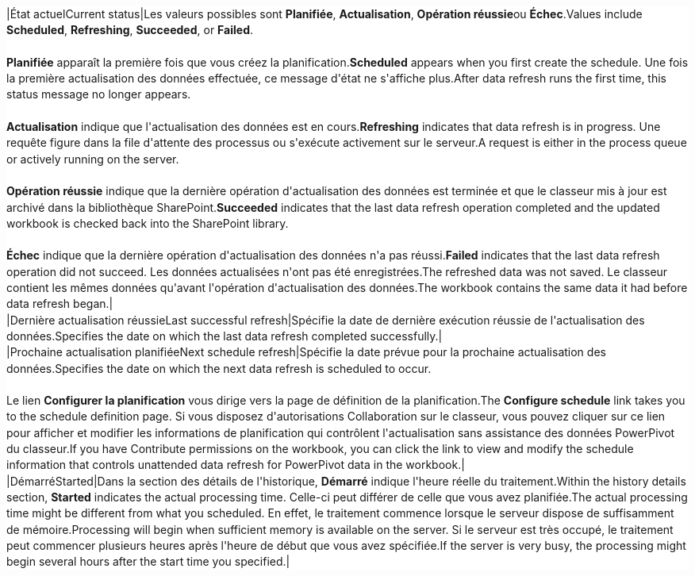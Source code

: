 |<span data-ttu-id="d4df2-134">État actuel</span><span class="sxs-lookup"><span data-stu-id="d4df2-134">Current status</span></span>|<span data-ttu-id="d4df2-135">Les valeurs possibles sont **Planifiée**, **Actualisation**, **Opération réussie**ou **Échec**.</span><span class="sxs-lookup"><span data-stu-id="d4df2-135">Values include **Scheduled**, **Refreshing**, **Succeeded**, or **Failed**.</span></span><br /><br /> <span data-ttu-id="d4df2-136">**Planifiée** apparaît la première fois que vous créez la planification.</span><span class="sxs-lookup"><span data-stu-id="d4df2-136">**Scheduled** appears when you first create the schedule.</span></span> <span data-ttu-id="d4df2-137">Une fois la première actualisation des données effectuée, ce message d'état ne s'affiche plus.</span><span class="sxs-lookup"><span data-stu-id="d4df2-137">After data refresh runs the first time, this status message no longer appears.</span></span><br /><br /> <span data-ttu-id="d4df2-138">**Actualisation** indique que l'actualisation des données est en cours.</span><span class="sxs-lookup"><span data-stu-id="d4df2-138">**Refreshing** indicates that data refresh is in progress.</span></span> <span data-ttu-id="d4df2-139">Une requête figure dans la file d'attente des processus ou s'exécute activement sur le serveur.</span><span class="sxs-lookup"><span data-stu-id="d4df2-139">A request is either in the process queue or actively running on the server.</span></span><br /><br /> <span data-ttu-id="d4df2-140">**Opération réussie** indique que la dernière opération d'actualisation des données est terminée et que le classeur mis à jour est archivé dans la bibliothèque SharePoint.</span><span class="sxs-lookup"><span data-stu-id="d4df2-140">**Succeeded** indicates that the last data refresh operation completed and the updated workbook is checked back into the SharePoint library.</span></span><br /><br /> <span data-ttu-id="d4df2-141">**Échec** indique que la dernière opération d'actualisation des données n'a pas réussi.</span><span class="sxs-lookup"><span data-stu-id="d4df2-141">**Failed** indicates that the last data refresh operation did not succeed.</span></span> <span data-ttu-id="d4df2-142">Les données actualisées n'ont pas été enregistrées.</span><span class="sxs-lookup"><span data-stu-id="d4df2-142">The refreshed data was not saved.</span></span> <span data-ttu-id="d4df2-143">Le classeur contient les mêmes données qu'avant l'opération d'actualisation des données.</span><span class="sxs-lookup"><span data-stu-id="d4df2-143">The workbook contains the same data it had before data refresh began.</span></span>|  
|<span data-ttu-id="d4df2-144">Dernière actualisation réussie</span><span class="sxs-lookup"><span data-stu-id="d4df2-144">Last successful refresh</span></span>|<span data-ttu-id="d4df2-145">Spécifie la date de dernière exécution réussie de l'actualisation des données.</span><span class="sxs-lookup"><span data-stu-id="d4df2-145">Specifies the date on which the last data refresh completed successfully.</span></span>|  
|<span data-ttu-id="d4df2-146">Prochaine actualisation planifiée</span><span class="sxs-lookup"><span data-stu-id="d4df2-146">Next schedule refresh</span></span>|<span data-ttu-id="d4df2-147">Spécifie la date prévue pour la prochaine actualisation des données.</span><span class="sxs-lookup"><span data-stu-id="d4df2-147">Specifies the date on which the next data refresh is scheduled to occur.</span></span><br /><br /> <span data-ttu-id="d4df2-148">Le lien **Configurer la planification** vous dirige vers la page de définition de la planification.</span><span class="sxs-lookup"><span data-stu-id="d4df2-148">The **Configure schedule** link takes you to the schedule definition page.</span></span> <span data-ttu-id="d4df2-149">Si vous disposez d'autorisations Collaboration sur le classeur, vous pouvez cliquer sur ce lien pour afficher et modifier les informations de planification qui contrôlent l'actualisation sans assistance des données PowerPivot du classeur.</span><span class="sxs-lookup"><span data-stu-id="d4df2-149">If you have Contribute permissions on the workbook, you can click the link to view and modify the schedule information that controls unattended data refresh for PowerPivot data in the workbook.</span></span>|  
|<span data-ttu-id="d4df2-150">Démarré</span><span class="sxs-lookup"><span data-stu-id="d4df2-150">Started</span></span>|<span data-ttu-id="d4df2-151">Dans la section des détails de l'historique, **Démarré** indique l'heure réelle du traitement.</span><span class="sxs-lookup"><span data-stu-id="d4df2-151">Within the history details section, **Started** indicates the actual processing time.</span></span> <span data-ttu-id="d4df2-152">Celle-ci peut différer de celle que vous avez planifiée.</span><span class="sxs-lookup"><span data-stu-id="d4df2-152">The actual processing time might be different from what you scheduled.</span></span> <span data-ttu-id="d4df2-153">En effet, le traitement commence lorsque le serveur dispose de suffisamment de mémoire.</span><span class="sxs-lookup"><span data-stu-id="d4df2-153">Processing will begin when sufficient memory is available on the server.</span></span> <span data-ttu-id="d4df2-154">Si le serveur est très occupé, le traitement peut commencer plusieurs heures après l'heure de début que vous avez spécifiée.</span><span class="sxs-lookup"><span data-stu-id="d4df2-154">If the server is very busy, the processing might begin several hours after the start time you specified.</span></span>|  